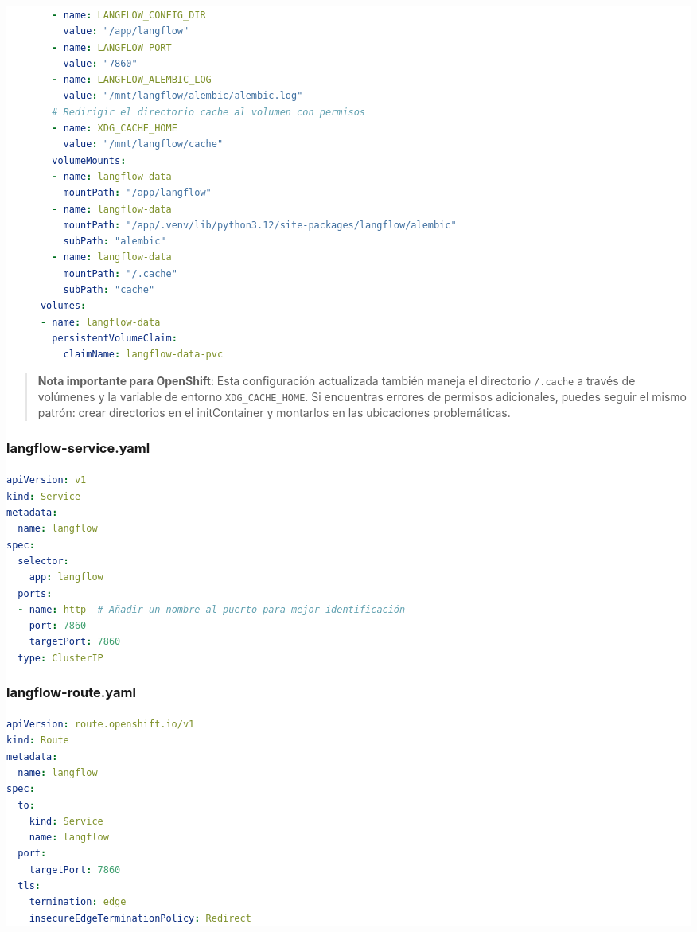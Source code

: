 ```yaml
        - name: LANGFLOW_CONFIG_DIR
          value: "/app/langflow"
        - name: LANGFLOW_PORT
          value: "7860"
        - name: LANGFLOW_ALEMBIC_LOG
          value: "/mnt/langflow/alembic/alembic.log"
        # Redirigir el directorio cache al volumen con permisos
        - name: XDG_CACHE_HOME
          value: "/mnt/langflow/cache"
        volumeMounts:
        - name: langflow-data
          mountPath: "/app/langflow"
        - name: langflow-data
          mountPath: "/app/.venv/lib/python3.12/site-packages/langflow/alembic"
          subPath: "alembic"
        - name: langflow-data
          mountPath: "/.cache"
          subPath: "cache"
      volumes:
      - name: langflow-data
        persistentVolumeClaim:
          claimName: langflow-data-pvc
```

> **Nota importante para OpenShift**: Esta configuración actualizada también maneja el directorio `/.cache` a través de volúmenes y la variable de entorno `XDG_CACHE_HOME`. Si encuentras errores de permisos adicionales, puedes seguir el mismo patrón: crear directorios en el initContainer y montarlos en las ubicaciones problemáticas.

### langflow-service.yaml

```yaml
apiVersion: v1
kind: Service
metadata:
  name: langflow
spec:
  selector:
    app: langflow
  ports:
  - name: http  # Añadir un nombre al puerto para mejor identificación
    port: 7860
    targetPort: 7860
  type: ClusterIP
```

### langflow-route.yaml

```yaml
apiVersion: route.openshift.io/v1
kind: Route
metadata:
  name: langflow
spec:
  to:
    kind: Service
    name: langflow
  port:
    targetPort: 7860
  tls:
    termination: edge
    insecureEdgeTerminationPolicy: Redirect
```
